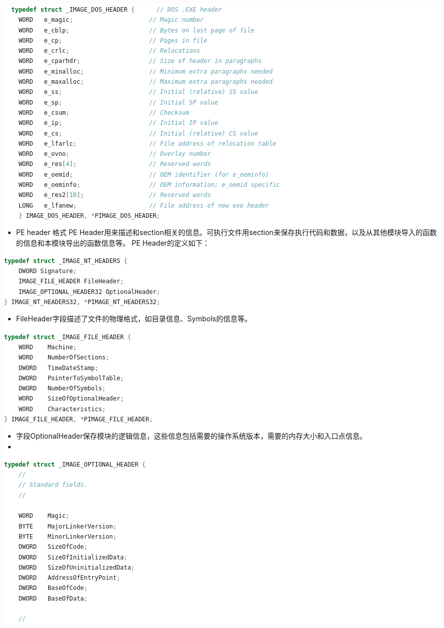 ``` C
  typedef struct _IMAGE_DOS_HEADER {      // DOS .EXE header
    WORD   e_magic;                     // Magic number
    WORD   e_cblp;                      // Bytes on last page of file
    WORD   e_cp;                        // Pages in file
    WORD   e_crlc;                      // Relocations
    WORD   e_cparhdr;                   // Size of header in paragraphs
    WORD   e_minalloc;                  // Minimum extra paragraphs needed
    WORD   e_maxalloc;                  // Maximum extra paragraphs needed
    WORD   e_ss;                        // Initial (relative) SS value
    WORD   e_sp;                        // Initial SP value
    WORD   e_csum;                      // Checksum
    WORD   e_ip;                        // Initial IP value
    WORD   e_cs;                        // Initial (relative) CS value
    WORD   e_lfarlc;                    // File address of relocation table
    WORD   e_ovno;                      // Overlay number
    WORD   e_res[4];                    // Reserved words
    WORD   e_oemid;                     // OEM identifier (for e_oeminfo)
    WORD   e_oeminfo;                   // OEM information; e_oemid specific
    WORD   e_res2[10];                  // Reserved words
    LONG   e_lfanew;                    // File address of new exe header
    } IMAGE_DOS_HEADER, *PIMAGE_DOS_HEADER;
```

- PE header 格式
  PE Header用来描述和section相关的信息。可执行文件用section来保存执行代码和数据，以及从其他模块导入的函数的信息和本模块导出的函数信息等。
  PE Header的定义如下：
``` C
typedef struct _IMAGE_NT_HEADERS {
    DWORD Signature;
    IMAGE_FILE_HEADER FileHeader;
    IMAGE_OPTIONAL_HEADER32 OptionalHeader;
} IMAGE_NT_HEADERS32, *PIMAGE_NT_HEADERS32;
```
- FileHeader字段描述了文件的物理格式，如目录信息、Symbols的信息等。
``` C
typedef struct _IMAGE_FILE_HEADER {
    WORD    Machine;
    WORD    NumberOfSections;
    DWORD   TimeDateStamp;
    DWORD   PointerToSymbolTable;
    DWORD   NumberOfSymbols;
    WORD    SizeOfOptionalHeader;
    WORD    Characteristics;
} IMAGE_FILE_HEADER, *PIMAGE_FILE_HEADER;
```   
- 字段OptionalHeader保存模块的逻辑信息，这些信息包括需要的操作系统版本，需要的内存大小和入口点信息。
- 
``` C 
typedef struct _IMAGE_OPTIONAL_HEADER {
    //
    // Standard fields.
    //

    WORD    Magic;
    BYTE    MajorLinkerVersion;
    BYTE    MinorLinkerVersion;
    DWORD   SizeOfCode;
    DWORD   SizeOfInitializedData;
    DWORD   SizeOfUninitializedData;
    DWORD   AddressOfEntryPoint;
    DWORD   BaseOfCode;
    DWORD   BaseOfData;

    //
```